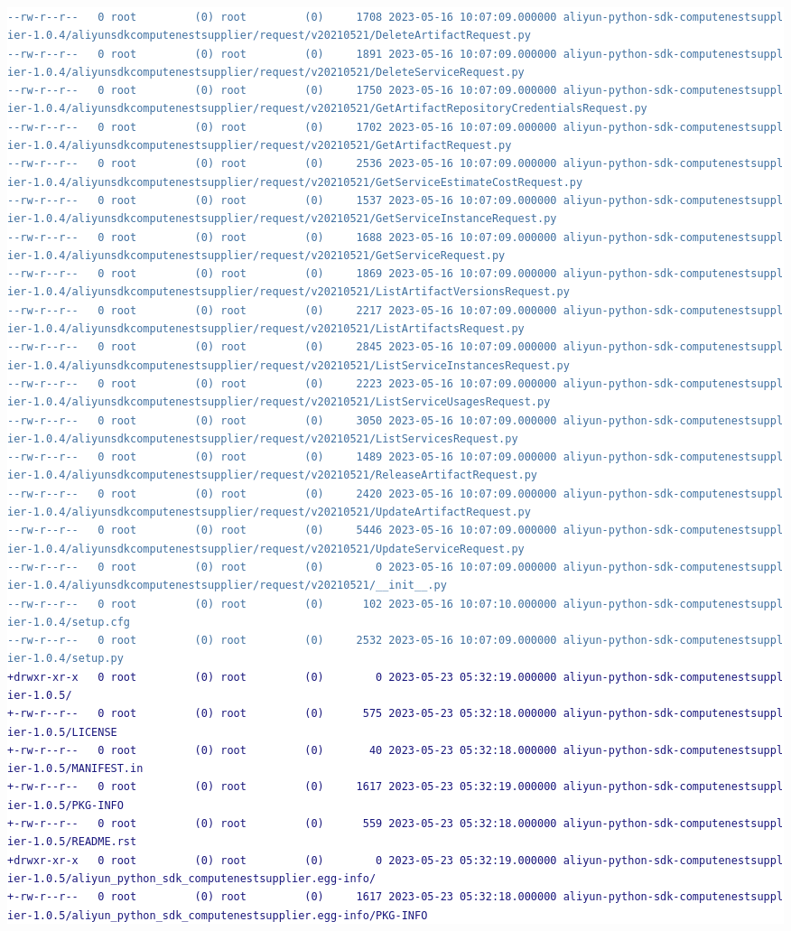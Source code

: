 ```diff
--rw-r--r--   0 root         (0) root         (0)     1708 2023-05-16 10:07:09.000000 aliyun-python-sdk-computenestsupplier-1.0.4/aliyunsdkcomputenestsupplier/request/v20210521/DeleteArtifactRequest.py
--rw-r--r--   0 root         (0) root         (0)     1891 2023-05-16 10:07:09.000000 aliyun-python-sdk-computenestsupplier-1.0.4/aliyunsdkcomputenestsupplier/request/v20210521/DeleteServiceRequest.py
--rw-r--r--   0 root         (0) root         (0)     1750 2023-05-16 10:07:09.000000 aliyun-python-sdk-computenestsupplier-1.0.4/aliyunsdkcomputenestsupplier/request/v20210521/GetArtifactRepositoryCredentialsRequest.py
--rw-r--r--   0 root         (0) root         (0)     1702 2023-05-16 10:07:09.000000 aliyun-python-sdk-computenestsupplier-1.0.4/aliyunsdkcomputenestsupplier/request/v20210521/GetArtifactRequest.py
--rw-r--r--   0 root         (0) root         (0)     2536 2023-05-16 10:07:09.000000 aliyun-python-sdk-computenestsupplier-1.0.4/aliyunsdkcomputenestsupplier/request/v20210521/GetServiceEstimateCostRequest.py
--rw-r--r--   0 root         (0) root         (0)     1537 2023-05-16 10:07:09.000000 aliyun-python-sdk-computenestsupplier-1.0.4/aliyunsdkcomputenestsupplier/request/v20210521/GetServiceInstanceRequest.py
--rw-r--r--   0 root         (0) root         (0)     1688 2023-05-16 10:07:09.000000 aliyun-python-sdk-computenestsupplier-1.0.4/aliyunsdkcomputenestsupplier/request/v20210521/GetServiceRequest.py
--rw-r--r--   0 root         (0) root         (0)     1869 2023-05-16 10:07:09.000000 aliyun-python-sdk-computenestsupplier-1.0.4/aliyunsdkcomputenestsupplier/request/v20210521/ListArtifactVersionsRequest.py
--rw-r--r--   0 root         (0) root         (0)     2217 2023-05-16 10:07:09.000000 aliyun-python-sdk-computenestsupplier-1.0.4/aliyunsdkcomputenestsupplier/request/v20210521/ListArtifactsRequest.py
--rw-r--r--   0 root         (0) root         (0)     2845 2023-05-16 10:07:09.000000 aliyun-python-sdk-computenestsupplier-1.0.4/aliyunsdkcomputenestsupplier/request/v20210521/ListServiceInstancesRequest.py
--rw-r--r--   0 root         (0) root         (0)     2223 2023-05-16 10:07:09.000000 aliyun-python-sdk-computenestsupplier-1.0.4/aliyunsdkcomputenestsupplier/request/v20210521/ListServiceUsagesRequest.py
--rw-r--r--   0 root         (0) root         (0)     3050 2023-05-16 10:07:09.000000 aliyun-python-sdk-computenestsupplier-1.0.4/aliyunsdkcomputenestsupplier/request/v20210521/ListServicesRequest.py
--rw-r--r--   0 root         (0) root         (0)     1489 2023-05-16 10:07:09.000000 aliyun-python-sdk-computenestsupplier-1.0.4/aliyunsdkcomputenestsupplier/request/v20210521/ReleaseArtifactRequest.py
--rw-r--r--   0 root         (0) root         (0)     2420 2023-05-16 10:07:09.000000 aliyun-python-sdk-computenestsupplier-1.0.4/aliyunsdkcomputenestsupplier/request/v20210521/UpdateArtifactRequest.py
--rw-r--r--   0 root         (0) root         (0)     5446 2023-05-16 10:07:09.000000 aliyun-python-sdk-computenestsupplier-1.0.4/aliyunsdkcomputenestsupplier/request/v20210521/UpdateServiceRequest.py
--rw-r--r--   0 root         (0) root         (0)        0 2023-05-16 10:07:09.000000 aliyun-python-sdk-computenestsupplier-1.0.4/aliyunsdkcomputenestsupplier/request/v20210521/__init__.py
--rw-r--r--   0 root         (0) root         (0)      102 2023-05-16 10:07:10.000000 aliyun-python-sdk-computenestsupplier-1.0.4/setup.cfg
--rw-r--r--   0 root         (0) root         (0)     2532 2023-05-16 10:07:09.000000 aliyun-python-sdk-computenestsupplier-1.0.4/setup.py
+drwxr-xr-x   0 root         (0) root         (0)        0 2023-05-23 05:32:19.000000 aliyun-python-sdk-computenestsupplier-1.0.5/
+-rw-r--r--   0 root         (0) root         (0)      575 2023-05-23 05:32:18.000000 aliyun-python-sdk-computenestsupplier-1.0.5/LICENSE
+-rw-r--r--   0 root         (0) root         (0)       40 2023-05-23 05:32:18.000000 aliyun-python-sdk-computenestsupplier-1.0.5/MANIFEST.in
+-rw-r--r--   0 root         (0) root         (0)     1617 2023-05-23 05:32:19.000000 aliyun-python-sdk-computenestsupplier-1.0.5/PKG-INFO
+-rw-r--r--   0 root         (0) root         (0)      559 2023-05-23 05:32:18.000000 aliyun-python-sdk-computenestsupplier-1.0.5/README.rst
+drwxr-xr-x   0 root         (0) root         (0)        0 2023-05-23 05:32:19.000000 aliyun-python-sdk-computenestsupplier-1.0.5/aliyun_python_sdk_computenestsupplier.egg-info/
+-rw-r--r--   0 root         (0) root         (0)     1617 2023-05-23 05:32:18.000000 aliyun-python-sdk-computenestsupplier-1.0.5/aliyun_python_sdk_computenestsupplier.egg-info/PKG-INFO
```